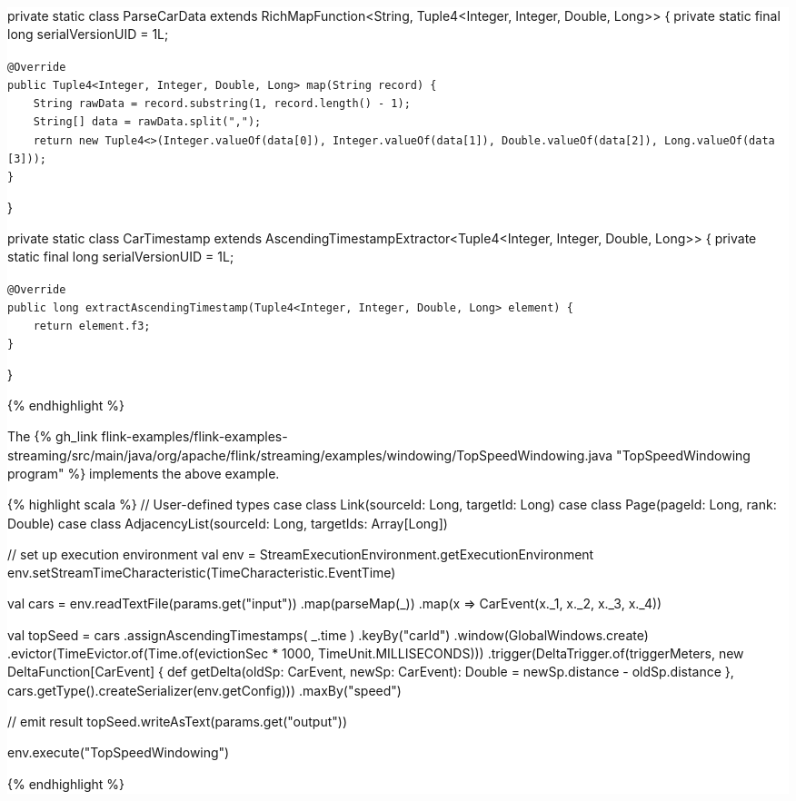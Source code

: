 private static class ParseCarData extends RichMapFunction<String, Tuple4<Integer, Integer, Double, Long>> {
    private static final long serialVersionUID = 1L;

    @Override
    public Tuple4<Integer, Integer, Double, Long> map(String record) {
        String rawData = record.substring(1, record.length() - 1);
        String[] data = rawData.split(",");
        return new Tuple4<>(Integer.valueOf(data[0]), Integer.valueOf(data[1]), Double.valueOf(data[2]), Long.valueOf(data[3]));
    }
}

private static class CarTimestamp extends AscendingTimestampExtractor<Tuple4<Integer, Integer, Double, Long>> {
    private static final long serialVersionUID = 1L;

    @Override
    public long extractAscendingTimestamp(Tuple4<Integer, Integer, Double, Long> element) {
        return element.f3;
    }
}
	
{% endhighlight %}

The {% gh_link flink-examples/flink-examples-streaming/src/main/java/org/apache/flink/streaming/examples/windowing/TopSpeedWindowing.java "TopSpeedWindowing program" %} implements the above example.

</div>
<div data-lang="scala" markdown="1">

{% highlight scala %}
// User-defined types
case class Link(sourceId: Long, targetId: Long)
case class Page(pageId: Long, rank: Double)
case class AdjacencyList(sourceId: Long, targetIds: Array[Long])

// set up execution environment
val env = StreamExecutionEnvironment.getExecutionEnvironment
env.setStreamTimeCharacteristic(TimeCharacteristic.EventTime)

val cars = env.readTextFile(params.get("input"))
  .map(parseMap(_))
  .map(x => CarEvent(x._1, x._2, x._3, x._4))
 
val topSeed = cars
  .assignAscendingTimestamps( _.time )
  .keyBy("carId")
  .window(GlobalWindows.create)
  .evictor(TimeEvictor.of(Time.of(evictionSec * 1000, TimeUnit.MILLISECONDS)))
  .trigger(DeltaTrigger.of(triggerMeters, new DeltaFunction[CarEvent] {
    def getDelta(oldSp: CarEvent, newSp: CarEvent): Double = newSp.distance - oldSp.distance
  }, cars.getType().createSerializer(env.getConfig)))
  .maxBy("speed")

// emit result
topSeed.writeAsText(params.get("output"))

env.execute("TopSpeedWindowing")         

{% endhighlight %}
